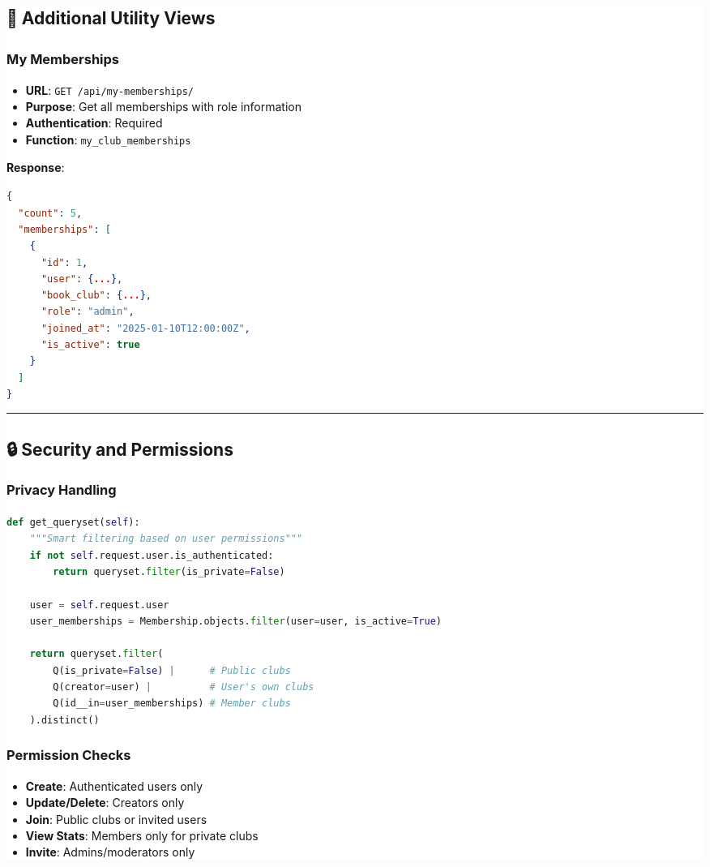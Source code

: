 ## 👥 **Additional Utility Views**

### **My Memberships**
- **URL**: `GET /api/my-memberships/`
- **Purpose**: Get all memberships with role information
- **Authentication**: Required
- **Function**: `my_club_memberships`

**Response**:
```json
{
  "count": 5,
  "memberships": [
    {
      "id": 1,
      "user": {...},
      "book_club": {...},
      "role": "admin",
      "joined_at": "2025-01-10T12:00:00Z",
      "is_active": true
    }
  ]
}
```

---

## 🔒 **Security and Permissions**

### **Privacy Handling**
```python
def get_queryset(self):
    """Smart filtering based on user permissions"""
    if not self.request.user.is_authenticated:
        return queryset.filter(is_private=False)
    
    user = self.request.user
    user_memberships = Membership.objects.filter(user=user, is_active=True)
    
    return queryset.filter(
        Q(is_private=False) |      # Public clubs
        Q(creator=user) |          # User's own clubs  
        Q(id__in=user_memberships) # Member clubs
    ).distinct()
```

### **Permission Checks**
- **Create**: Authenticated users only
- **Update/Delete**: Creators only
- **Join**: Public clubs or invited users
- **View Stats**: Members only for private clubs
- **Invite**: Admins/moderators only
